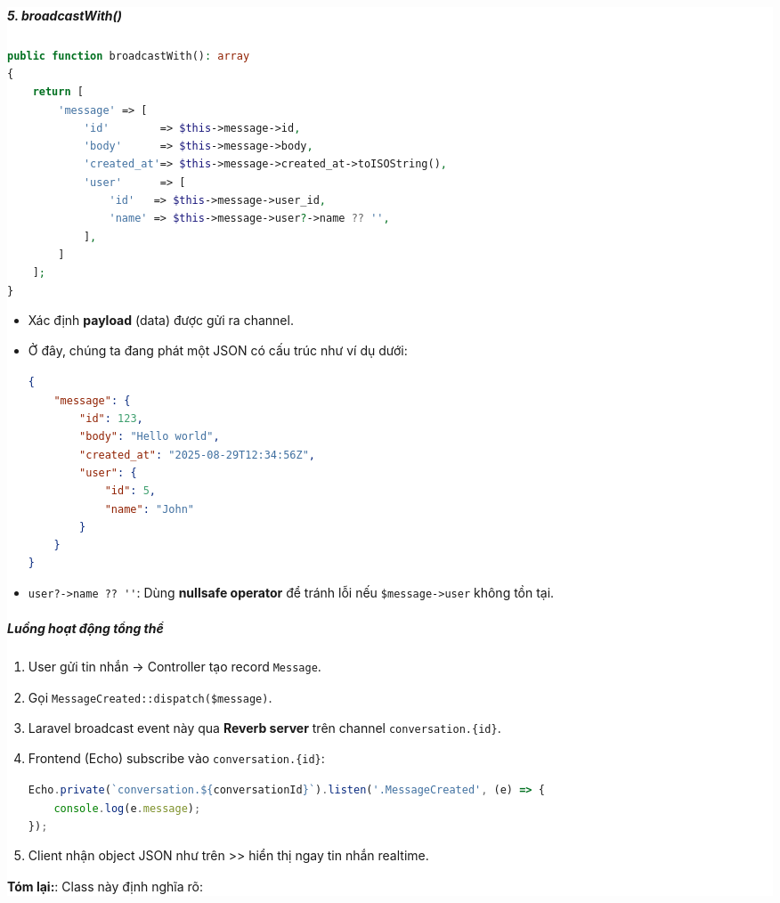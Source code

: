 ##### 5. broadcastWith()

```php
public function broadcastWith(): array
{
    return [
        'message' => [
            'id'        => $this->message->id,
            'body'      => $this->message->body,
            'created_at'=> $this->message->created_at->toISOString(),
            'user'      => [
                'id'   => $this->message->user_id,
                'name' => $this->message->user?->name ?? '',
            ],
        ]
    ];
}
```

- Xác định **payload** (data) được gửi ra channel.
- Ở đây, chúng ta đang phát một JSON có cấu trúc như ví dụ dưới:

    ```json
    {
        "message": {
            "id": 123,
            "body": "Hello world",
            "created_at": "2025-08-29T12:34:56Z",
            "user": {
                "id": 5,
                "name": "John"
            }
        }
    }
    ```

- `user?->name ?? ''`: Dùng **nullsafe operator** để tránh lỗi nếu `$message->user` không tồn tại.

##### Luồng hoạt động tổng thể

1. User gửi tin nhắn → Controller tạo record `Message`.
2. Gọi `MessageCreated::dispatch($message)`.
3. Laravel broadcast event này qua **Reverb server** trên channel `conversation.{id}`.
4. Frontend (Echo) subscribe vào `conversation.{id}`:

    ```js
    Echo.private(`conversation.${conversationId}`).listen('.MessageCreated', (e) => {
        console.log(e.message);
    });
    ```

5. Client nhận object JSON như trên >> hiển thị ngay tin nhắn realtime.

**Tóm lại:**:
Class này định nghĩa rõ:
